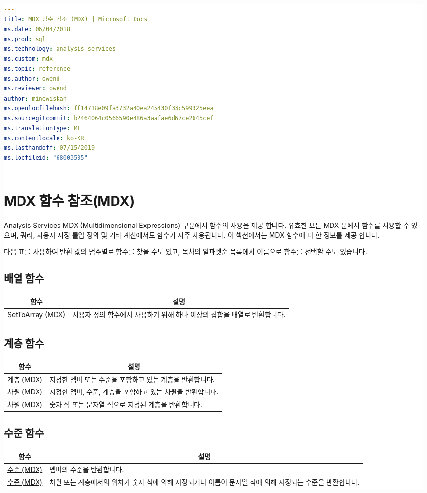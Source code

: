 ```yaml
---
title: MDX 함수 참조 (MDX) | Microsoft Docs
ms.date: 06/04/2018
ms.prod: sql
ms.technology: analysis-services
ms.custom: mdx
ms.topic: reference
ms.author: owend
ms.reviewer: owend
author: minewiskan
ms.openlocfilehash: ff14718e09fa3732a40ea245430f33c599325eea
ms.sourcegitcommit: b2464064c0566590e486a3aafae6d67ce2645cef
ms.translationtype: MT
ms.contentlocale: ko-KR
ms.lasthandoff: 07/15/2019
ms.locfileid: "68003505"
---
```

# <a name="mdx-function-reference-mdx"></a>MDX 함수 참조(MDX)


  Analysis Services MDX (Multidimensional Expressions) 구문에서 함수의 사용을 제공 합니다. 유효한 모든 MDX 문에서 함수를 사용할 수 있으며, 쿼리, 사용자 지정 롤업 정의 및 기타 계산에서도 함수가 자주 사용됩니다. 이 섹션에서는 MDX 함수에 대 한 정보를 제공 합니다.  
  
 다음 표를 사용하여 반환 값의 범주별로 함수를 찾을 수도 있고, 목차의 알파벳순 목록에서 이름으로 함수를 선택할 수도 있습니다.  
  
## <a name="array-functions"></a>배열 함수  
  
|함수|설명|  
|--------------|-----------------|  
|[SetToArray &#40;MDX&#41;](../mdx/settoarray-mdx.md)|사용자 정의 함수에서 사용하기 위해 하나 이상의 집합을 배열로 변환합니다.|  
  
## <a name="hierarchy-functions"></a>계층 함수  
  
|함수|설명|  
|--------------|-----------------|  
|[계층 &#40;MDX&#41;](../mdx/hierarchy-mdx.md)|지정한 멤버 또는 수준을 포함하고 있는 계층을 반환합니다.|  
|[차원 &#40;MDX&#41;](../mdx/dimension-mdx.md)|지정한 멤버, 수준, 계층을 포함하고 있는 차원을 반환합니다.|  
|[차원 &#40;MDX&#41;](../mdx/dimensions-mdx.md)|숫자 식 또는 문자열 식으로 지정된 계층을 반환합니다.|  
  
## <a name="level-functions"></a>수준 함수  
  
|함수|설명|  
|--------------|-----------------|  
|[수준 &#40;MDX&#41;](../mdx/level-mdx.md)|멤버의 수준을 반환합니다.|  
|[수준 &#40;MDX&#41;](../mdx/levels-mdx.md)|차원 또는 계층에서의 위치가 숫자 식에 의해 지정되거나 이름이 문자열 식에 의해 지정되는 수준을 반환합니다.|  
  